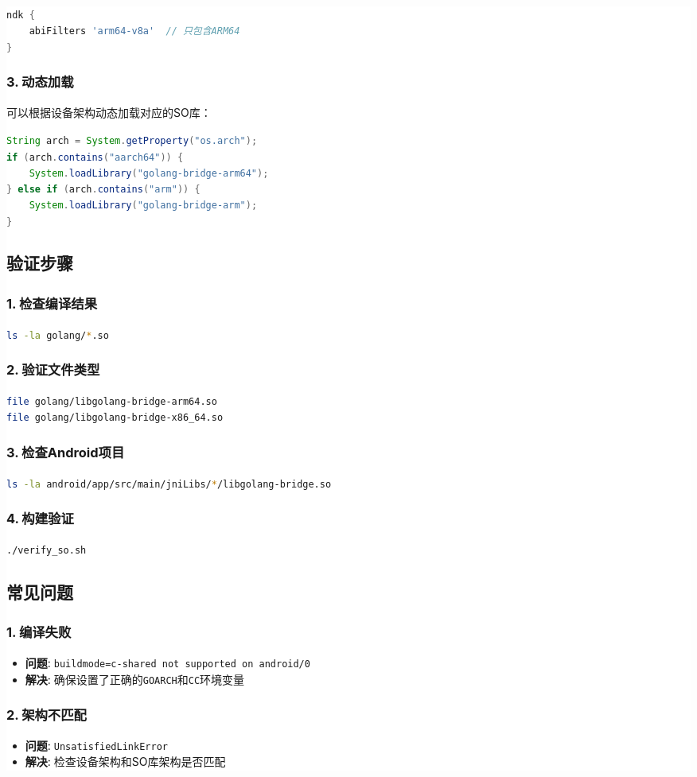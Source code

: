 ```gradle
ndk {
    abiFilters 'arm64-v8a'  // 只包含ARM64
}
```

### 3. 动态加载
可以根据设备架构动态加载对应的SO库：

```java
String arch = System.getProperty("os.arch");
if (arch.contains("aarch64")) {
    System.loadLibrary("golang-bridge-arm64");
} else if (arch.contains("arm")) {
    System.loadLibrary("golang-bridge-arm");
}
```

## 验证步骤

### 1. 检查编译结果
```bash
ls -la golang/*.so
```

### 2. 验证文件类型
```bash
file golang/libgolang-bridge-arm64.so
file golang/libgolang-bridge-x86_64.so
```

### 3. 检查Android项目
```bash
ls -la android/app/src/main/jniLibs/*/libgolang-bridge.so
```

### 4. 构建验证
```bash
./verify_so.sh
```

## 常见问题

### 1. 编译失败
- **问题**: `buildmode=c-shared not supported on android/0`
- **解决**: 确保设置了正确的`GOARCH`和`CC`环境变量

### 2. 架构不匹配
- **问题**: `UnsatisfiedLinkError`
- **解决**: 检查设备架构和SO库架构是否匹配
